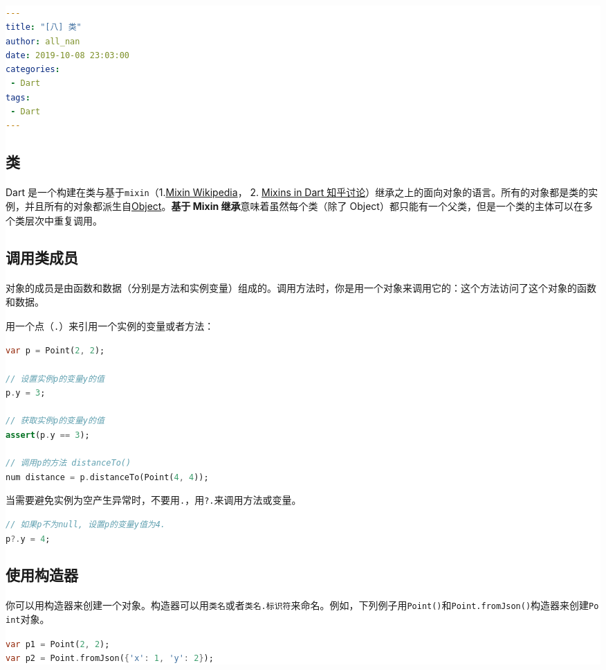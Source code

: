 ```yaml
---
title: "[八] 类"
author: all_nan
date: 2019-10-08 23:03:00
categories: 
 - Dart
tags: 
 - Dart
---
```


## 类

Dart 是一个构建在类与基于`mixin`（1.[Mixin Wikipedia](https://zh.wikipedia.org/wiki/Mixin)， 2. [Mixins in Dart 知乎讨论](https://zhuanlan.zhihu.com/p/74441835)）继承之上的面向对象的语言。所有的对象都是类的实例，并且所有的对象都派生自[Object](https://api.dart.dev/stable/dart-core/Object-class.html)。**基于 Mixin 继承**意味着虽然每个类（除了 Object）都只能有一个父类，但是一个类的主体可以在多个类层次中重复调用。

## 调用类成员

对象的成员是由函数和数据（分别是方法和实例变量）组成的。调用方法时，你是用一个对象来调用它的：这个方法访问了这个对象的函数和数据。

用一个点（`.`）来引用一个实例的变量或者方法：

```Dart
var p = Point(2, 2);

// 设置实例p的变量y的值
p.y = 3;

// 获取实例p的变量y的值
assert(p.y == 3);

// 调用p的方法 distanceTo()
num distance = p.distanceTo(Point(4, 4));
```

当需要避免实例为空产生异常时，不要用`.`，用`?.`来调用方法或变量。

```Dart
// 如果p不为null, 设置p的变量y值为4.
p?.y = 4;
```

## 使用构造器

你可以用构造器来创建一个对象。构造器可以用`类名`或者`类名.标识符`来命名。例如，下列例子用`Point()`和`Point.fromJson()`构造器来创建`Point`对象。

```Dart
var p1 = Point(2, 2);
var p2 = Point.fromJson({'x': 1, 'y': 2});
```
